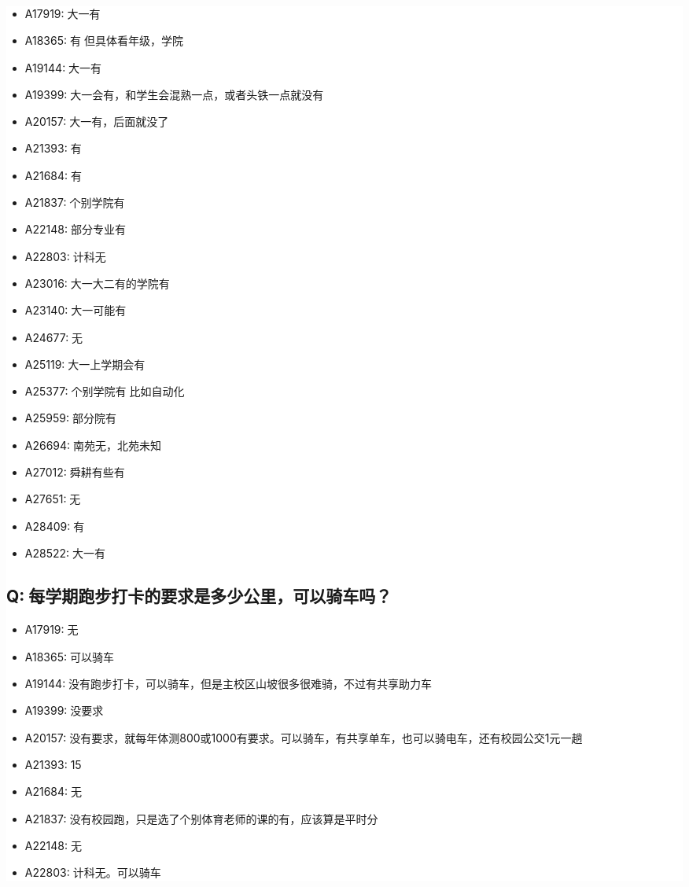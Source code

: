 - A17919: 大一有

- A18365: 有
但具体看年级，学院

- A19144: 大一有

- A19399: 大一会有，和学生会混熟一点，或者头铁一点就没有

- A20157: 大一有，后面就没了

- A21393: 有

- A21684: 有

- A21837: 个别学院有

- A22148: 部分专业有

- A22803: 计科无

- A23016: 大一大二有的学院有

- A23140: 大一可能有

- A24677: 无

- A25119: 大一上学期会有

- A25377: 个别学院有 比如自动化

- A25959: 部分院有

- A26694: 南苑无，北苑未知

- A27012: 舜耕有些有

- A27651: 无

- A28409: 有

- A28522: 大一有

## Q: 每学期跑步打卡的要求是多少公里，可以骑车吗？

- A17919: 无

- A18365: 可以骑车

- A19144: 没有跑步打卡，可以骑车，但是主校区山坡很多很难骑，不过有共享助力车

- A19399: 没要求

- A20157: 没有要求，就每年体测800或1000有要求。可以骑车，有共享单车，也可以骑电车，还有校园公交1元一趟

- A21393: 15

- A21684: 无

- A21837: 没有校园跑，只是选了个别体育老师的课的有，应该算是平时分

- A22148: 无

- A22803: 计科无。可以骑车

